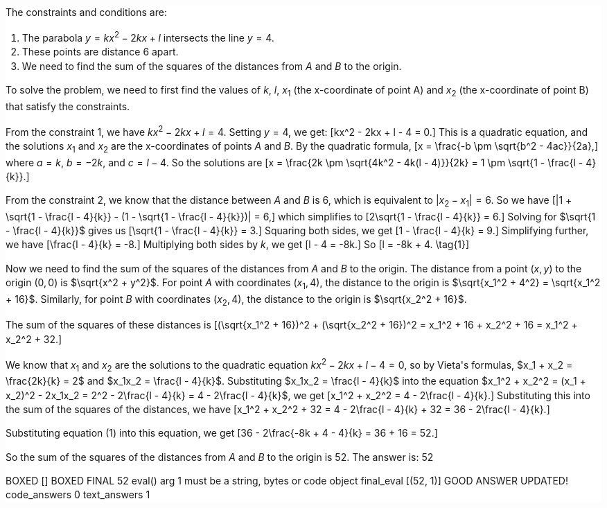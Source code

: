  The constraints and conditions are:
1. The parabola $y = kx^2 - 2kx + l$ intersects the line $y = 4$.
2. These points are distance 6 apart.
3. We need to find the sum of the squares of the distances from $A$ and $B$ to the origin.

To solve the problem, we need to first find the values of $k$, $l$, $x_1$ (the x-coordinate of point A) and $x_2$ (the x-coordinate of point B) that satisfy the constraints.

From the constraint 1, we have $kx^2 - 2kx + l = 4$. Setting $y = 4$, we get:
\[kx^2 - 2kx + l - 4 = 0.\]
This is a quadratic equation, and the solutions $x_1$ and $x_2$ are the x-coordinates of points $A$ and $B$. By the quadratic formula,
\[x = \frac{-b \pm \sqrt{b^2 - 4ac}}{2a},\]
where $a = k$, $b = -2k$, and $c = l - 4$. So the solutions are
\[x = \frac{2k \pm \sqrt{4k^2 - 4k(l - 4)}}{2k} = 1 \pm \sqrt{1 - \frac{l - 4}{k}}.\]

From the constraint 2, we know that the distance between $A$ and $B$ is 6, which is equivalent to $|x_2 - x_1| = 6$. So we have
\[|1 + \sqrt{1 - \frac{l - 4}{k}} - (1 - \sqrt{1 - \frac{l - 4}{k}})| = 6,\]
which simplifies to
\[2\sqrt{1 - \frac{l - 4}{k}} = 6.\]
Solving for $\sqrt{1 - \frac{l - 4}{k}}$ gives us
\[\sqrt{1 - \frac{l - 4}{k}} = 3.\]
Squaring both sides, we get
\[1 - \frac{l - 4}{k} = 9.\]
Simplifying further, we have
\[\frac{l - 4}{k} = -8.\]
Multiplying both sides by $k$, we get
\[l - 4 = -8k.\]
So
\[l = -8k + 4. \tag{1}\]

Now we need to find the sum of the squares of the distances from $A$ and $B$ to the origin. The distance from a point $(x, y)$ to the origin $(0, 0)$ is $\sqrt{x^2 + y^2}$. For point $A$ with coordinates $(x_1, 4)$, the distance to the origin is $\sqrt{x_1^2 + 4^2} = \sqrt{x_1^2 + 16}$. Similarly, for point $B$ with coordinates $(x_2, 4)$, the distance to the origin is $\sqrt{x_2^2 + 16}$.

The sum of the squares of these distances is
\[(\sqrt{x_1^2 + 16})^2 + (\sqrt{x_2^2 + 16})^2 = x_1^2 + 16 + x_2^2 + 16 = x_1^2 + x_2^2 + 32.\]

We know that $x_1$ and $x_2$ are the solutions to the quadratic equation $kx^2 - 2kx + l - 4 = 0$, so by Vieta's formulas, $x_1 + x_2 = \frac{2k}{k} = 2$ and $x_1x_2 = \frac{l - 4}{k}$. Substituting $x_1x_2 = \frac{l - 4}{k}$ into the equation $x_1^2 + x_2^2 = (x_1 + x_2)^2 - 2x_1x_2 = 2^2 - 2\frac{l - 4}{k} = 4 - 2\frac{l - 4}{k}$, we get
\[x_1^2 + x_2^2 = 4 - 2\frac{l - 4}{k}.\]
Substituting this into the sum of the squares of the distances, we have
\[x_1^2 + x_2^2 + 32 = 4 - 2\frac{l - 4}{k} + 32 = 36 - 2\frac{l - 4}{k}.\]

Substituting equation (1) into this equation, we get
\[36 - 2\frac{-8k + 4 - 4}{k} = 36 + 16 = 52.\]

So the sum of the squares of the distances from $A$ and $B$ to the origin is 52. The answer is: $52$

BOXED []
BOXED FINAL 52
eval() arg 1 must be a string, bytes or code object final_eval
[(52, 1)]
GOOD ANSWER UPDATED!
code_answers 0 text_answers 1
